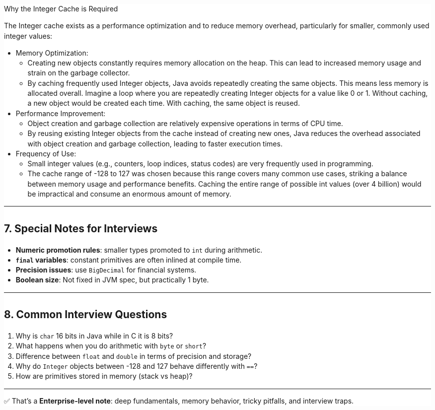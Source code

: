 Why the Integer Cache is Required

The Integer cache exists as a performance optimization and to reduce memory overhead, particularly for smaller, commonly used integer values: 

- Memory Optimization:
    - Creating new objects constantly requires memory allocation on the heap. This can lead to increased memory usage and strain on the garbage collector.
    - By caching frequently used Integer objects, Java avoids repeatedly creating the same objects. This means less memory is allocated overall. Imagine a loop where you are repeatedly creating Integer objects for a value like 0 or 1. Without caching, a new object would be created each time. With caching, the same object is reused.
- Performance Improvement:
    - Object creation and garbage collection are relatively expensive operations in terms of CPU time.
    - By reusing existing Integer objects from the cache instead of creating new ones, Java reduces the overhead associated with object creation and garbage collection, leading to faster execution times.
- Frequency of Use:
    - Small integer values (e.g., counters, loop indices, status codes) are very frequently used in programming.
    - The cache range of -128 to 127 was chosen because this range covers many common use cases, striking a balance between memory usage and performance benefits. Caching the entire range of possible int values (over 4 billion) would be impractical and consume an enormous amount of memory.






---

## 7. **Special Notes for Interviews**
- **Numeric promotion rules**: smaller types promoted to `int` during arithmetic.  
- **`final` variables**: constant primitives are often inlined at compile time.  
- **Precision issues**: use `BigDecimal` for financial systems.  
- **Boolean size**: Not fixed in JVM spec, but practically 1 byte.  

---

## 8. **Common Interview Questions**
1. Why is `char` 16 bits in Java while in C it is 8 bits?  
2. What happens when you do arithmetic with `byte` or `short`?  
3. Difference between `float` and `double` in terms of precision and storage?  
4. Why do `Integer` objects between -128 and 127 behave differently with `==`?  
5. How are primitives stored in memory (stack vs heap)?  

---

✅ That’s a **Enterprise-level note**: deep fundamentals, memory behavior, tricky pitfalls, and interview traps.  

